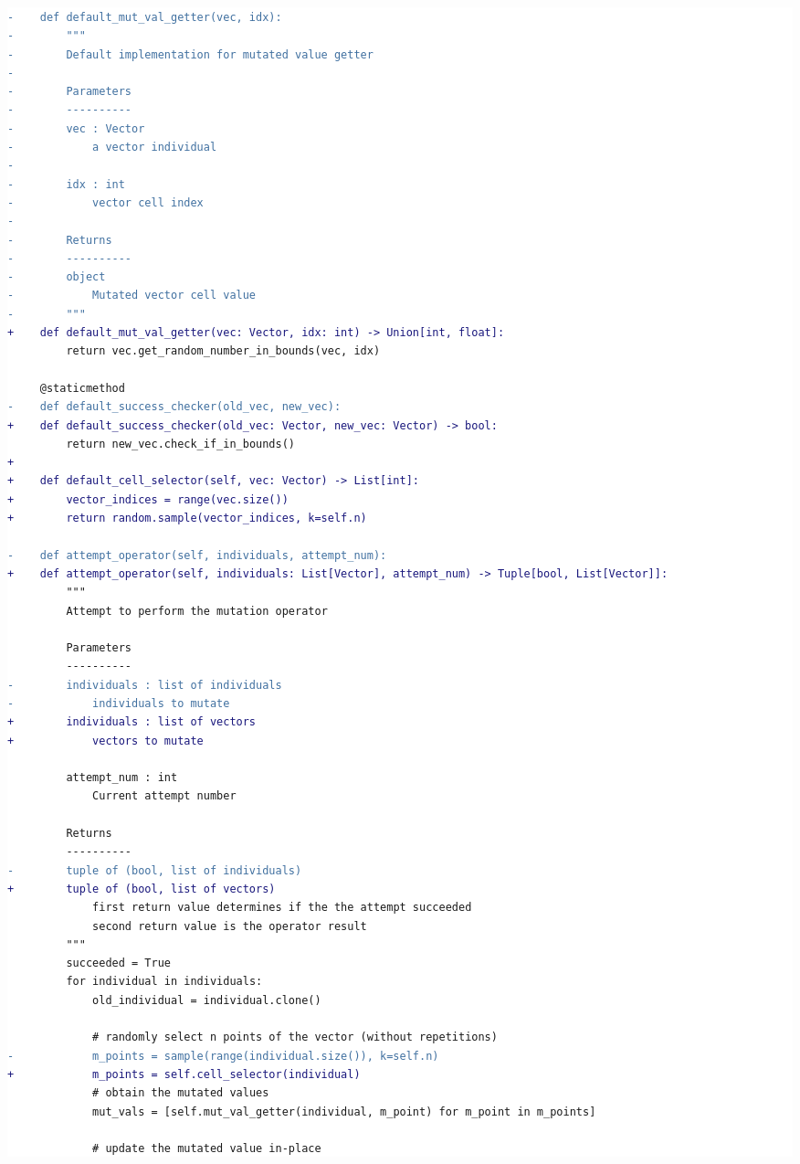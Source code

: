 ```diff
-    def default_mut_val_getter(vec, idx):
-        """
-        Default implementation for mutated value getter
-
-        Parameters
-        ----------
-        vec : Vector
-            a vector individual
-
-        idx : int
-            vector cell index
-
-        Returns
-        ----------
-        object
-            Mutated vector cell value
-        """
+    def default_mut_val_getter(vec: Vector, idx: int) -> Union[int, float]:
         return vec.get_random_number_in_bounds(vec, idx)
 
     @staticmethod
-    def default_success_checker(old_vec, new_vec):
+    def default_success_checker(old_vec: Vector, new_vec: Vector) -> bool:
         return new_vec.check_if_in_bounds()
+    
+    def default_cell_selector(self, vec: Vector) -> List[int]:
+        vector_indices = range(vec.size())
+        return random.sample(vector_indices, k=self.n)
 
-    def attempt_operator(self, individuals, attempt_num):
+    def attempt_operator(self, individuals: List[Vector], attempt_num) -> Tuple[bool, List[Vector]]:
         """
         Attempt to perform the mutation operator
 
         Parameters
         ----------
-        individuals : list of individuals
-            individuals to mutate
+        individuals : list of vectors
+            vectors to mutate
 
         attempt_num : int
             Current attempt number
 
         Returns
         ----------
-        tuple of (bool, list of individuals)
+        tuple of (bool, list of vectors)
             first return value determines if the the attempt succeeded
             second return value is the operator result
         """
         succeeded = True
         for individual in individuals:
             old_individual = individual.clone()
 
             # randomly select n points of the vector (without repetitions)
-            m_points = sample(range(individual.size()), k=self.n)
+            m_points = self.cell_selector(individual)
             # obtain the mutated values
             mut_vals = [self.mut_val_getter(individual, m_point) for m_point in m_points]
 
             # update the mutated value in-place
```